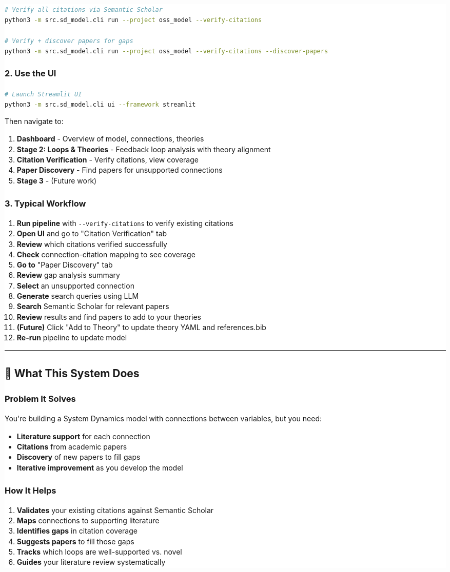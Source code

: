 ```bash
# Verify all citations via Semantic Scholar
python3 -m src.sd_model.cli run --project oss_model --verify-citations

# Verify + discover papers for gaps
python3 -m src.sd_model.cli run --project oss_model --verify-citations --discover-papers
```

### 2. Use the UI

```bash
# Launch Streamlit UI
python3 -m src.sd_model.cli ui --framework streamlit
```

Then navigate to:
1. **Dashboard** - Overview of model, connections, theories
2. **Stage 2: Loops & Theories** - Feedback loop analysis with theory alignment
3. **Citation Verification** - Verify citations, view coverage
4. **Paper Discovery** - Find papers for unsupported connections
5. **Stage 3** - (Future work)

### 3. Typical Workflow

1. **Run pipeline** with `--verify-citations` to verify existing citations
2. **Open UI** and go to "Citation Verification" tab
3. **Review** which citations verified successfully
4. **Check** connection-citation mapping to see coverage
5. **Go to** "Paper Discovery" tab
6. **Review** gap analysis summary
7. **Select** an unsupported connection
8. **Generate** search queries using LLM
9. **Search** Semantic Scholar for relevant papers
10. **Review** results and find papers to add to your theories
11. **(Future)** Click "Add to Theory" to update theory YAML and references.bib
12. **Re-run** pipeline to update model

---

## 🎯 What This System Does

### Problem It Solves
You're building a System Dynamics model with connections between variables, but you need:
- **Literature support** for each connection
- **Citations** from academic papers
- **Discovery** of new papers to fill gaps
- **Iterative improvement** as you develop the model

### How It Helps
1. **Validates** your existing citations against Semantic Scholar
2. **Maps** connections to supporting literature
3. **Identifies gaps** in citation coverage
4. **Suggests papers** to fill those gaps
5. **Tracks** which loops are well-supported vs. novel
6. **Guides** your literature review systematically
